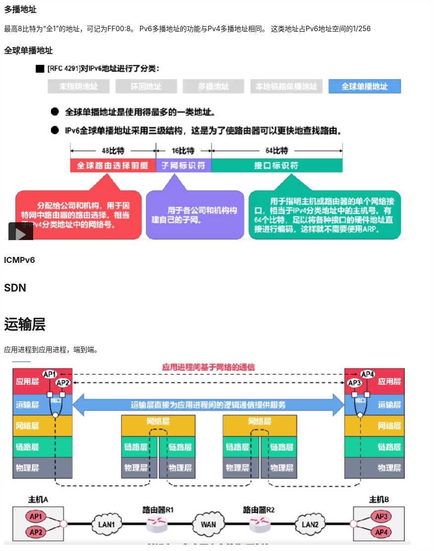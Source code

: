 ### 多播地址

最高8比特为“全1”的地址，可记为FF00:8。
Pv6多播地址的功能与Pv4多播地址相同。
这类地址占Pv6地址空间的1/256

### 全球单播地址

![1686492027798](image/计算机网络/1686492027798.png)

### ICMPv6

## SDN

# 运输层

应用进程到应用进程，端到端。

![1686492876423](image/计算机网络/1686492876423.png)
